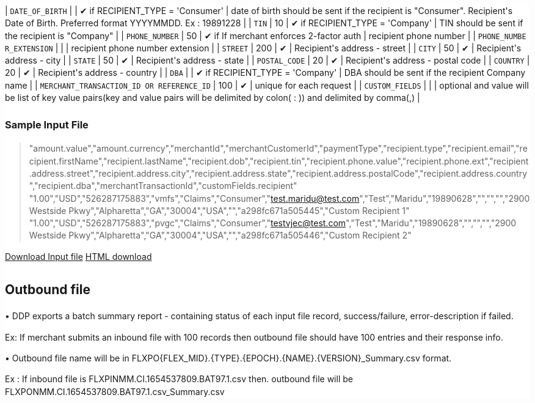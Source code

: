 | `DATE_OF_BIRTH`    |       | &#10004; if RECIPIENT_TYPE = 'Consumer'  | date of birth should be sent if the recipient is "Consumer". Recipient's Date of Birth. Preferred format YYYYMMDD. Ex : 19891228 |
| `TIN`      | 10      | &#10004; if RECIPIENT_TYPE = 'Company'  | TIN should be sent if the recipient is "Company"  |
| `PHONE_NUMBER`   | 50     | &#10004; if If merchant enforces 2-factor auth | recipient phone number     |
| `PHONE_NUMBER_EXTENSION` |     |     | recipient phone number extension            |
| `STREET`      | 200     | &#10004;  | Recipient's address - street             |
| `CITY`      | 50     | &#10004;  | Recipient's address - city               |
| `STATE`     | 50      | &#10004;  | Recipient's address - state               |
| `POSTAL_CODE`    | 20     | &#10004;  | Recipient's address - postal code            |
| `COUNTRY`     | 20      | &#10004;  | Recipient's address - country             |
| `DBA`      |      | &#10004; if RECIPIENT_TYPE = 'Company' | DBA should be sent if the recipient Company name  |
| `MERCHANT_TRANSACTION_ID OR REFERENCE_ID` | 100    | &#10004; | unique for each request             |
| `CUSTOM_FIELDS`    |      |     | optional and value will be list of key value pairs(key and value pairs will be delimited by colon( : )) and delimited by comma(,) |

### Sample Input File


>"amount.value","amount.currency","merchantId","merchantCustomerId","paymentType","recipient.type","recipient.email","recipient.firstName","recipient.lastName","recipient.dob","recipient.tin","recipient.phone.value","recipient.phone.ext","recipient.address.street","recipient.address.city","recipient.address.state","recipient.address.postalCode","recipient.address.country","recipient.dba","merchantTransactionId","customFields.recipient"
>"1.00","USD","526287175883","vmfs","Claims","Consumer","test.maridu@test.com","Test","Maridu","19890628","","","","2900 Westside Pkwy","Alpharetta","GA","30004","USA","","a298fc671a505445","Custom Recipient 1"
>"1.00","USD","526287175883","pvgc","Claims","Consumer","testvjec@test.com","Test","Maridu","19890628","","","","2900 Westside Pkwy","Alpharetta","GA","30004","USA","","a298fc671a505446","Custom Recipient 2"

[Download Input file](?path=assets/FLXPINMM.CI.1654537809.BAT97.1.csv)
<a href="?path=assets/FLXPINMM.CI.1654537809.BAT97.1.csv" download="batch_input.csv">
  HTML download
</a>

## Outbound file

• DDP exports a batch summary report - containing status of each input file record, success/failure, error-description if failed.

Ex: If merchant submits an inbound file with 100 records then outbound file should have 100 entries and their response info.

• Outbound file name will be in FLXPO{FLEX_MID}.{TYPE}.{EPOCH}.{NAME}.{VERSION}_Summary.csv format.

 Ex : If inbound file is FLXPINMM.CI.1654537809.BAT97.1.csv then. outbound file will be FLXPONMM.CI.1654537809.BAT97.1.csv_Summary.csv
